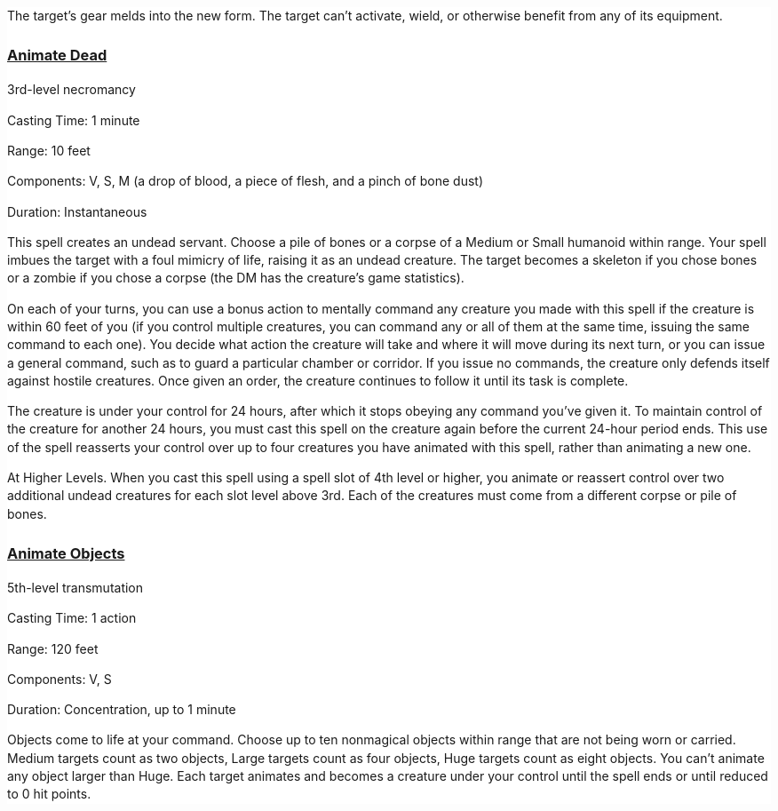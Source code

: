 The target’s gear melds into the new form. The target can’t activate, wield, or otherwise benefit from any of its equipment.

### [](https://www.dndbeyond.com/sources/basic-rules/spells#AnimateDead)[Animate Dead](https://www.dndbeyond.com/spells/animate-dead)

3rd-level necromancy

Casting Time: 1 minute

Range: 10 feet

Components: V, S, M (a drop of blood, a piece of flesh, and a pinch of bone dust)

Duration: Instantaneous

This spell creates an undead servant. Choose a pile of bones or a corpse of a Medium or Small humanoid within range. Your spell imbues the target with a foul mimicry of life, raising it as an undead creature. The target becomes a skeleton if you chose bones or a zombie if you chose a corpse (the DM has the creature’s game statistics).

On each of your turns, you can use a bonus action to mentally command any creature you made with this spell if the creature is within 60 feet of you (if you control multiple creatures, you can command any or all of them at the same time, issuing the same command to each one). You decide what action the creature will take and where it will move during its next turn, or you can issue a general command, such as to guard a particular chamber or corridor. If you issue no commands, the creature only defends itself against hostile creatures. Once given an order, the creature continues to follow it until its task is complete.

The creature is under your control for 24 hours, after which it stops obeying any command you’ve given it. To maintain control of the creature for another 24 hours, you must cast this spell on the creature again before the current 24-hour period ends. This use of the spell reasserts your control over up to four creatures you have animated with this spell, rather than animating a new one.

At Higher Levels. When you cast this spell using a spell slot of 4th level or higher, you animate or reassert control over two additional undead creatures for each slot level above 3rd. Each of the creatures must come from a different corpse or pile of bones.

### [](https://www.dndbeyond.com/sources/basic-rules/spells#AnimateObjects)[Animate Objects](https://www.dndbeyond.com/spells/animate-objects)

5th-level transmutation

Casting Time: 1 action

Range: 120 feet

Components: V, S

Duration: Concentration, up to 1 minute

Objects come to life at your command. Choose up to ten nonmagical objects within range that are not being worn or carried. Medium targets count as two objects, Large targets count as four objects, Huge targets count as eight objects. You can’t animate any object larger than Huge. Each target animates and becomes a creature under your control until the spell ends or until reduced to 0 hit points.
